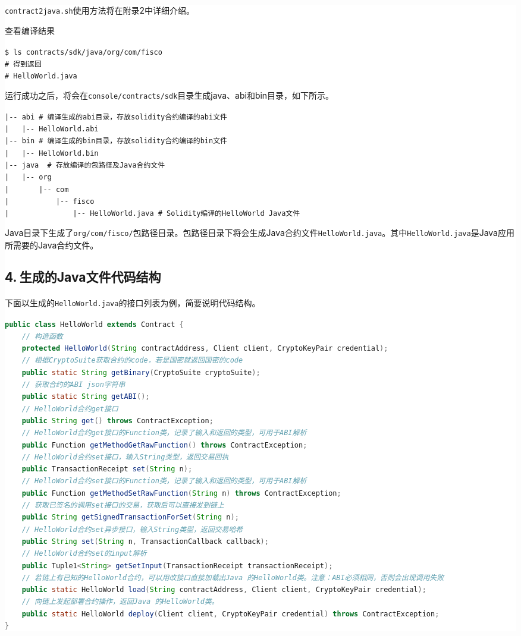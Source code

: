 `contract2java.sh`使用方法将在附录2中详细介绍。

查看编译结果

```shell
$ ls contracts/sdk/java/org/com/fisco 
# 得到返回
# HelloWorld.java
```

运行成功之后，将会在`console/contracts/sdk`目录生成java、abi和bin目录，如下所示。

```shell
|-- abi # 编译生成的abi目录，存放solidity合约编译的abi文件
|   |-- HelloWorld.abi
|-- bin # 编译生成的bin目录，存放solidity合约编译的bin文件
|   |-- HelloWorld.bin
|-- java  # 存放编译的包路径及Java合约文件
|   |-- org
|       |-- com
|           |-- fisco
|               |-- HelloWorld.java # Solidity编译的HelloWorld Java文件
```

Java目录下生成了`org/com/fisco/`包路径目录。包路径目录下将会生成Java合约文件`HelloWorld.java`。其中`HelloWorld.java`是Java应用所需要的Java合约文件。

## 4. 生成的Java文件代码结构

下面以生成的`HelloWorld.java`的接口列表为例，简要说明代码结构。

```java
public class HelloWorld extends Contract {
    // 构造函数
    protected HelloWorld(String contractAddress, Client client, CryptoKeyPair credential);
    // 根据CryptoSuite获取合约的code，若是国密就返回国密的code
    public static String getBinary(CryptoSuite cryptoSuite);
    // 获取合约的ABI json字符串
    public static String getABI();
    // HelloWorld合约get接口
    public String get() throws ContractException;
    // HelloWorld合约get接口的Function类，记录了输入和返回的类型，可用于ABI解析
    public Function getMethodGetRawFunction() throws ContractException;
    // HelloWorld合约set接口，输入String类型，返回交易回执
    public TransactionReceipt set(String n);
    // HelloWorld合约set接口的Function类，记录了输入和返回的类型，可用于ABI解析
    public Function getMethodSetRawFunction(String n) throws ContractException;
    // 获取已签名的调用set接口的交易，获取后可以直接发到链上
    public String getSignedTransactionForSet(String n);
    // HelloWorld合约set异步接口，输入String类型，返回交易哈希
    public String set(String n, TransactionCallback callback);
    // HelloWorld合约set的input解析
    public Tuple1<String> getSetInput(TransactionReceipt transactionReceipt);
    // 若链上有已知的HelloWorld合约，可以用改接口直接加载出Java 的HelloWorld类。注意：ABI必须相同，否则会出现调用失败
    public static HelloWorld load(String contractAddress, Client client, CryptoKeyPair credential);
    // 向链上发起部署合约操作，返回Java 的HelloWorld类。
    public static HelloWorld deploy(Client client, CryptoKeyPair credential) throws ContractException;
}
```
